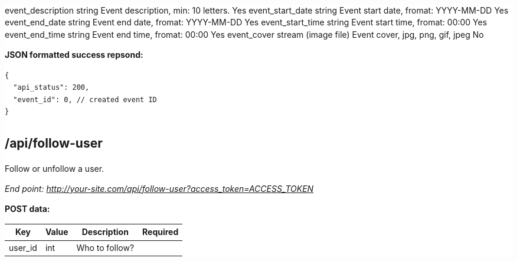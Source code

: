 </tr>
<tr>
<td>event_description</td>
<td>string</td>
<td>Event description, min: 10 letters.</td>
<td>Yes</td>
</tr>
<tr>
<td>event_start_date</td>
<td>string</td>
<td>Event start date, fromat: YYYY-MM-DD</td>
<td>Yes</td>
</tr>
<tr>
<td>event_end_date</td>
<td>string</td>
<td>Event end date, fromat: YYYY-MM-DD</td>
<td>Yes</td>
</tr>
<tr>
<td>event_start_time</td>
<td>string</td>
<td>Event start time, fromat: 00:00</td>
<td>Yes</td>
</tr>
<tr>
<td>event_end_time</td>
<td>string</td>
<td>Event end time, fromat: 00:00</td>
<td>Yes</td>
</tr>
<tr>
<td>event_cover</td>
<td>stream (image file)</td>
<td>Event cover, jpg, png, gif, jpeg</td>
<td>No</td>
</tr>
</tbody>
</table><p><strong>JSON formatted success repsond:</strong></p>
<pre><code>{
  "api_status": 200,
  "event_id": 0, // created event ID
}
</code></pre>
<h2 id="apifollow-user">/api/follow-user</h2>
<p>Follow or unfollow a user.</p>
<p><em><em>End point:</em> <a href="http://your-site.com/api/follow-user?access_token=ACCESS_TOKEN">http://your-site.com/api/follow-user?access_token=ACCESS_TOKEN</a></em></p>
<p><strong>POST data:</strong></p>

<table>
<thead>
<tr>
<th>Key</th>
<th>Value</th>
<th>Description</th>
<th>Required</th>
</tr>
</thead>
<tbody>
<tr>
<td>user_id</td>
<td>int</td>
<td>Who to follow?</td>